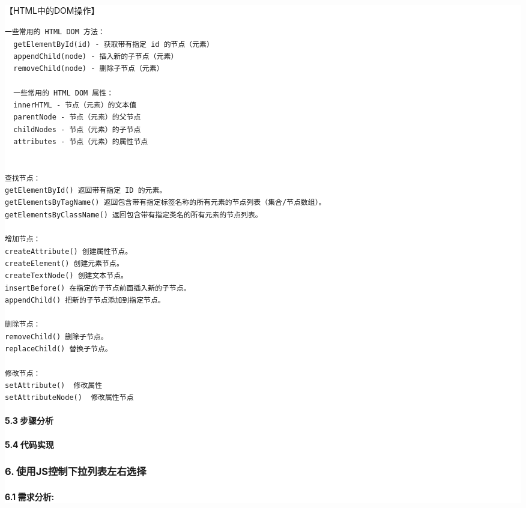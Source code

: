 
【HTML中的DOM操作】

```html
一些常用的 HTML DOM 方法：
  getElementById(id) - 获取带有指定 id 的节点（元素） 
  appendChild(node) - 插入新的子节点（元素） 
  removeChild(node) - 删除子节点（元素） 

  一些常用的 HTML DOM 属性：
  innerHTML - 节点（元素）的文本值 
  parentNode - 节点（元素）的父节点 
  childNodes - 节点（元素）的子节点 
  attributes - 节点（元素）的属性节点 


查找节点：
getElementById() 返回带有指定 ID 的元素。 
getElementsByTagName() 返回包含带有指定标签名称的所有元素的节点列表（集合/节点数组）。 
getElementsByClassName() 返回包含带有指定类名的所有元素的节点列表。 

增加节点：
createAttribute() 创建属性节点。 
createElement() 创建元素节点。 
createTextNode() 创建文本节点。 
insertBefore() 在指定的子节点前面插入新的子节点。 
appendChild() 把新的子节点添加到指定节点。 

删除节点：
removeChild() 删除子节点。 
replaceChild() 替换子节点。 

修改节点：
setAttribute()  修改属性
setAttributeNode()  修改属性节点
```



#### 5.3 步骤分析



#### 5.4 代码实现

```html

```





### 6. 使用JS控制下拉列表左右选择

#### 6.1 需求分析:
